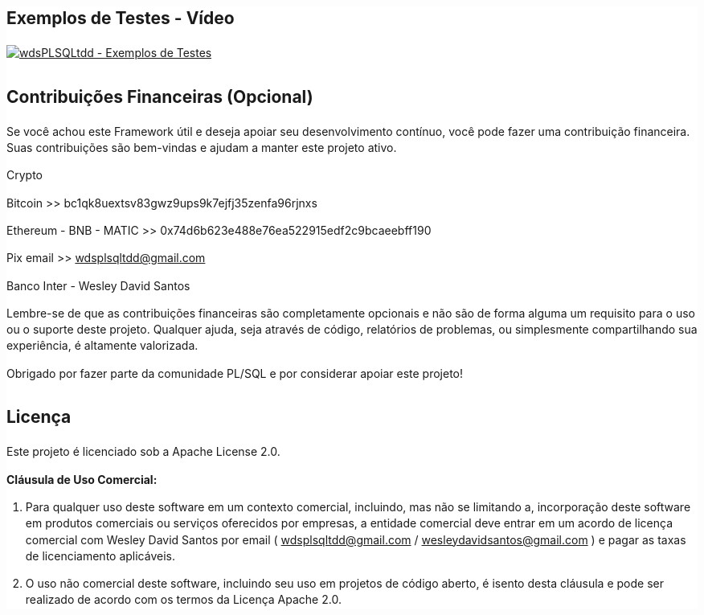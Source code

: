 ## Exemplos de Testes - Vídeo

[![wdsPLSQLtdd - Exemplos de Testes](https://img.youtube.com/vi/Ozswl1GJFdE/0.jpg)](https://www.youtube.com/watch?v=Ozswl1GJFdE "wdsPLSQLtdd - Exemplos de Testes")

## Contribuições Financeiras (Opcional)

Se você achou este Framework útil e deseja apoiar seu desenvolvimento contínuo, você pode fazer uma contribuição financeira. Suas contribuições são bem-vindas e ajudam a manter este projeto ativo.

Crypto

Bitcoin >> bc1qk8uextsv83gwz9ups9k7ejfj35zenfa96rjnxs

Ethereum - BNB - MATIC >> 0x74d6b623e488e76ea522915edf2c9bcaeebff190

Pix email >> wdsplsqltdd@gmail.com

Banco Inter - Wesley David Santos

Lembre-se de que as contribuições financeiras são completamente opcionais e não são de forma alguma um requisito para o uso ou o suporte deste projeto. Qualquer ajuda, seja através de código, relatórios de problemas, ou simplesmente compartilhando sua experiência, é altamente valorizada.

Obrigado por fazer parte da comunidade PL/SQL e por considerar apoiar este projeto!

## Licença

Este projeto é licenciado sob a Apache License 2.0.

**Cláusula de Uso Comercial:**

1. Para qualquer uso deste software em um contexto comercial, incluindo, mas não se limitando a, incorporação deste software em produtos comerciais ou serviços oferecidos por empresas, a entidade comercial deve entrar em um acordo de licença comercial com Wesley David Santos por email ( wdsplsqltdd@gmail.com / wesleydavidsantos@gmail.com ) e pagar as taxas de licenciamento aplicáveis.

2. O uso não comercial deste software, incluindo seu uso em projetos de código aberto, é isento desta cláusula e pode ser realizado de acordo com os termos da Licença Apache 2.0.

